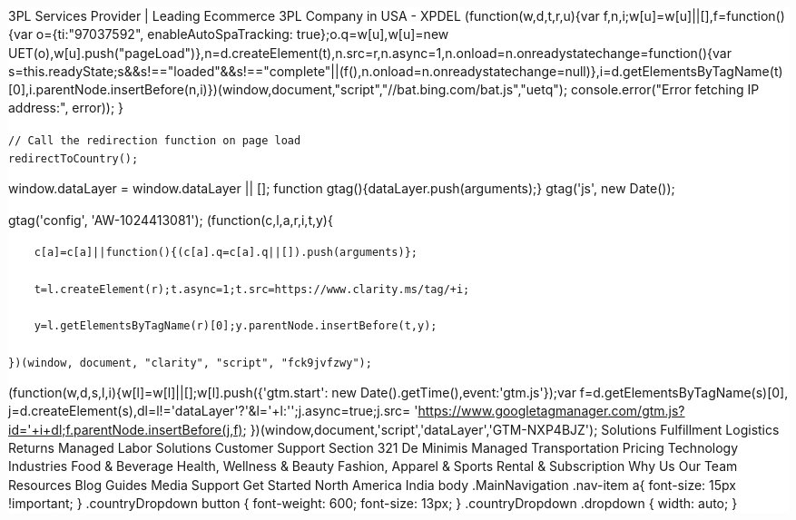 3PL Services Provider | Leading Ecommerce 3PL Company in USA - XPDEL
(function(w,d,t,r,u){var f,n,i;w[u]=w[u]||[],f=function(){var o={ti:"97037592", enableAutoSpaTracking: true};o.q=w[u],w[u]=new UET(o),w[u].push("pageLoad")},n=d.createElement(t),n.src=r,n.async=1,n.onload=n.onreadystatechange=function(){var s=this.readyState;s&&s!=="loaded"&&s!=="complete"||(f(),n.onload=n.onreadystatechange=null)},i=d.getElementsByTagName(t)[0],i.parentNode.insertBefore(n,i)})(window,document,"script","//bat.bing.com/bat.js","uetq");
console.error("Error fetching IP address:", error));
    }

    // Call the redirection function on page load
    redirectToCountry();
window.dataLayer = window.dataLayer || [];
 function gtag(){dataLayer.push(arguments);}
 gtag('js', new Date());



 gtag('config', 'AW-1024413081');
(function(c,l,a,r,i,t,y){

        c[a]=c[a]||function(){(c[a].q=c[a].q||[]).push(arguments)};

        t=l.createElement(r);t.async=1;t.src=https://www.clarity.ms/tag/+i;

        y=l.getElementsByTagName(r)[0];y.parentNode.insertBefore(t,y);

    })(window, document, "clarity", "script", "fck9jvfzwy");
(function(w,d,s,l,i){w[l]=w[l]||[];w[l].push({'gtm.start':
new Date().getTime(),event:'gtm.js'});var f=d.getElementsByTagName(s)[0],
j=d.createElement(s),dl=l!='dataLayer'?'&l='+l:'';j.async=true;j.src=
'https://www.googletagmanager.com/gtm.js?id='+i+dl;f.parentNode.insertBefore(j,f);
})(window,document,'script','dataLayer','GTM-NXP4BJZ');
Solutions
Fulfillment
Logistics
Returns
Managed Labor Solutions
Customer Support
Section 321 De Minimis
Managed Transportation
Pricing
Technology
Industries
Food & Beverage
Health, Wellness & Beauty
Fashion, Apparel & Sports
Rental & Subscription
Why Us
Our Team
Resources
Blog
Guides
Media
Support
Get Started
North America
India
body .MainNavigation .nav-item a{
            font-size: 15px !important;
         }
         .countryDropdown button {
    font-weight: 600;
    font-size: 13px;
}
.countryDropdown .dropdown {
    width: auto;
}